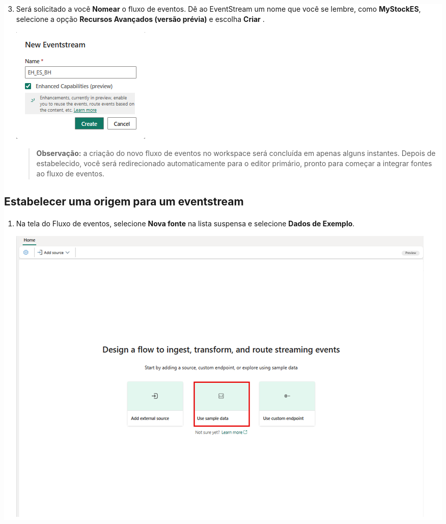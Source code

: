 3. Será solicitado a você **Nomear** o fluxo de eventos. Dê ao EventStream um nome que você se lembre, como **MyStockES**, selecione a opção **Recursos Avançados (versão prévia)** e escolha **Criar** .

   ![Imagem do nome eventstream](./Images/name-eventstream.png)

     >**Observação:** a criação do novo fluxo de eventos no workspace será concluída em apenas alguns instantes. Depois de estabelecido, você será redirecionado automaticamente para o editor primário, pronto para começar a integrar fontes ao fluxo de eventos.

## Estabelecer uma origem para um eventstream

1. Na tela do Fluxo de eventos, selecione **Nova fonte** na lista suspensa e selecione **Dados de Exemplo**.

    [ ![imagem do uso de dados do Sampel](./Images/eventstream-select-sample-data.png)](./Images/eventstream-select-sample-data-large.png#lightbox)
